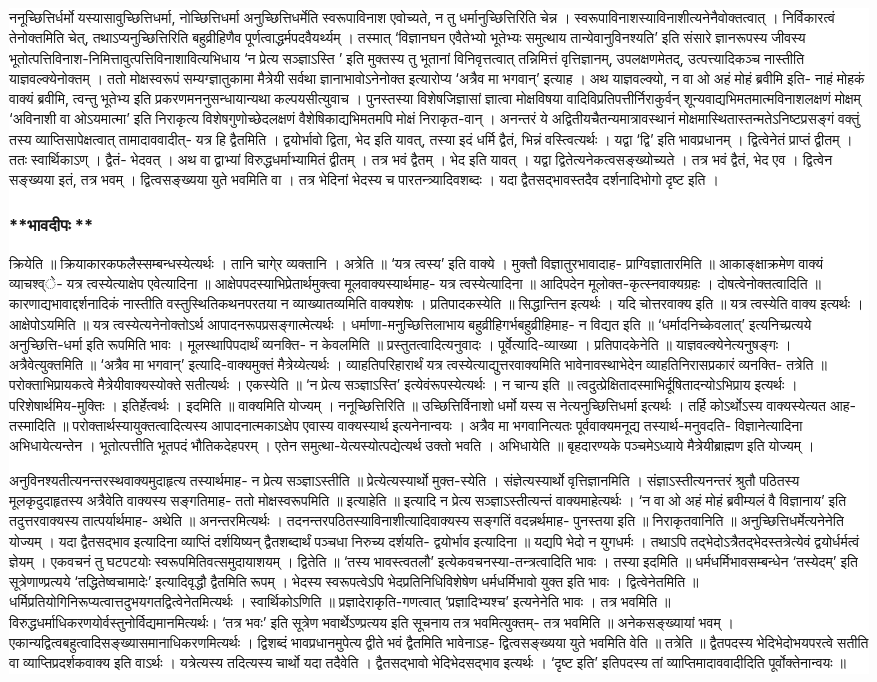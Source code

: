 ननूच्छित्तिर्धर्मो यस्यासावुच्छित्तिधर्मा, नोच्छित्तिधर्मा अनुच्छित्तिधर्मेति स्वरूपाविनाश एवोच्यते, न तु धर्मानुच्छित्तिरिति चेन्न । स्वरूपाविनाशस्याविनाशीत्यनेनैवोक्तत्वात् । निर्विकारत्वं तेनोक्तमिति चेत्, तथाऽप्यनुच्छित्तिरिति बहुव्रीहिणैव पूर्णत्वाद्धर्मपदवैयर्थ्यम् । तस्मात् ‘विज्ञानघन एवैतेभ्यो भूतेभ्यः समुत्थाय तान्येवानुविनश्यति’ इति संसारे ज्ञानरूपस्य जीवस्य भूतोत्पत्तिविनाश-निमित्तावुत्पत्तिविनाशावित्यभिधाय ‘न प्रेत्य सञ्ज्ञाऽस्ति ’ इति मुक्तस्य तु भूतानां विनिवृत्तत्वात् तन्निमित्तं वृत्तिज्ञानम्, उपलक्षणमेतद्, उत्पत्त्यादिकञ्च नास्तीति याज्ञवल्क्येनोक्तम् । ततो मोक्षस्वरूपं सम्यग्ज्ञातुकामा मैत्रेयी सर्वथा ज्ञानाभावोऽनेनोक्त इत्यारोप्य ‘अत्रैव मा भगवान्’ इत्याह । अथ याज्ञवल्क्यो, न वा ओ अहं मोहं ब्रवीमि इति- नाहं मोहकं वाक्यं ब्रवीमि, त्वन्तु भूतेभ्य इति प्रकरणमननुसन्धायान्यथा कल्पयसीत्युवाच । पुनस्तस्या विशेषजिज्ञासां ज्ञात्वा मोक्षविषया वादिविप्रतिपत्तीर्निराकुर्वन् शून्यवाद्यभिमतमात्मविनाशलक्षणं मोक्षम् ‘अविनाशी वा ओऽयमात्मा’ इति निराकृत्य विशेषगुणोच्छेदलक्षणं वैशेषिकाद्यभिमतमपि मोक्षं निराकृत-वान् । अनन्तरं ये अद्वितीयचैतन्यमात्रावस्थानं मोक्षमास्थितास्तन्मतेऽनिष्टप्रसङ्गं वक्तुं तस्य व्याप्तिसापेक्षत्वात् तामादाववादीत्- यत्र हि द्वैतमिति । द्वयोर्भावो द्विता, भेद इति यावत्, तस्या इदं धर्मि द्वैतं, भिन्नं वस्त्वित्यर्थः । यद्वा ‘द्वि’ इति भावप्रधानम् । द्वित्वेनेतं प्राप्तं द्वीतम् । ततः स्वार्थिकाऽण् । द्वैतं- भेदवत् । अथ वा द्वाभ्यां विरुद्धधर्माभ्यामितं द्वीतम् । तत्र भवं द्वैतम् । भेद इति यावत् । यद्वा द्वितेत्यनेकत्वसङ्ख्योच्यते । तत्र भवं द्वैतं, भेद एव । द्वित्वेन सङ्ख्यया इतं, तत्र भवम् । द्वित्वसङ्ख्यया युते भवमिति वा । तत्र भेदिनां भेदस्य च पारतन्त्र्यादिवशब्दः । यदा द्वैतसद्भावस्तदैव दर्शनादिभोगो दृष्ट इति ।

### **भावदीपः **

क्रियेति ॥ क्रियाकारकफलैस्सम्बन्धस्येत्यर्थः । तानि चागे्र व्यक्तानि । अत्रेति ॥ ‘यत्र त्वस्य’ इति वाक्ये । मुक्तौ विज्ञातुरभावादाह- प्राग्विज्ञातारमिति ॥ आकाङ्क्षाक्रमेण वाक्यं व्याचश्व्े- यत्र त्वस्येत्याक्षेप एवेत्यादिना ॥ आक्षेपपदस्याभिप्रेतार्थमुक्त्वा मूलवाक्यस्यार्थमाह- यत्र त्वस्येत्यादिना ॥ आदिपदेन मूलोक्त-कृत्स्नवाक्यग्रहः । दोषत्वेनोक्तत्वादिति ॥ कारणाद्यभावाद्दर्शनादिकं नास्तीति वस्तुस्थितिकथनपरतया न व्याख्यातव्यमिति वाक्यशेषः । प्रतिपादकस्येति ॥ सिद्धान्तिन इत्यर्थः । यदि चोत्तरवाक्य इति ॥ यत्र त्वस्येति वाक्य इत्यर्थः । आक्षेपोऽयमिति ॥ यत्र त्वस्येत्यनेनोक्तोऽर्थ आपादनरूपप्रसङ्गात्मेत्यर्थः । धर्माणा-मनुच्छित्तिलाभाय बहुव्रीहिगर्भबहुव्रीहिमाह- न विद्यत इति ॥ ‘धर्मादनिच्केवलात्’ इत्यनिच्प्रत्यये अनुच्छित्ति-धर्मा इति रूपमिति भावः । मूलस्थापिपदार्थं व्यनक्ति- न केवलमिति ॥ प्रस्तुतत्वादित्यनुवादः । पूर्वेत्यादि-व्याख्या । प्रतिपादकेनेति ॥ याज्ञवल्क्येनेत्यनुषङ्गः । अत्रैवेत्युक्तमिति ॥ ‘अत्रैव मा भगवान्’ इत्यादि-वाक्यमुक्तं मैत्रेय्येत्यर्थः । व्याहतिपरिहारार्थं यत्र त्वस्येत्याद्युत्तरवाक्यमिति भावेनावस्थाभेदेन व्याहतिनिरासप्रकारं व्यनक्ति- तत्रेति ॥ परोक्ताभिप्रायकत्वे मैत्रेयीवाक्यस्योक्ते सतीत्यर्थः । एकस्येति ॥ ‘न प्रेत्य सञ्ज्ञाऽस्ति’ इत्येवंरूपस्येत्यर्थः । न चान्य इति ॥ त्वदुत्प्रेक्षितादस्माभिर्दूषितादन्योऽभिप्राय इत्यर्थः । परिशेषार्थमिय-मुक्तिः । इतिर्हेत्वर्थः । इदमिति ॥ वाक्यमिति योज्यम् । ननूच्छित्तिरिति ॥ उच्छित्तिर्विनाशो धर्मो यस्य स नेत्यनुच्छित्तिधर्मा इत्यर्थः । तर्हि कोऽर्थोऽस्य वाक्यस्येत्यत आह- तस्मादिति ॥ परोक्तार्थस्यायुक्तत्वादित्यस्य आपादनात्मकाऽक्षेप एवास्य वाक्यस्यार्थ इत्यनेनान्वयः । अत्रैव मा भगवानित्यतः पूर्ववाक्यमनूद्य तस्यार्थ-मनुवदति- विज्ञानेत्यादिना अभिधायेत्यन्तेन । भूतोत्पत्तीति भूतपदं भौतिकदेहपरम् । एतेन समुत्था-येत्यस्योत्पद्येत्यर्थ उक्तो भवति । अभिधायेति ॥ बृहदारण्यके पञ्चमेऽध्याये मैत्रेयीब्राह्मण इति योज्यम् ।

अनुविनश्यतीत्यनन्तरस्थवाक्यमुदाहृत्य तस्यार्थमाह- न प्रेत्य सञ्ज्ञाऽस्तीति ॥ प्रेत्येत्यस्यार्थो मुक्त-स्येति । संज्ञेत्यस्यार्थो वृत्तिज्ञानमिति । संज्ञाऽस्तीत्यनन्तरं श्रुतौ पठितस्य मूलकृदुदाहृतस्य अत्रैवेति वाक्यस्य सङ्गतिमाह- ततो मोक्षस्वरूपमिति ॥ इत्याहेति ॥ इत्यादि न प्रेत्य सञ्ज्ञाऽस्तीत्यन्तं वाक्यमाहेत्यर्थः । ‘न वा ओ अहं मोहं ब्रवीम्यलं वै विज्ञानाय’ इति तदुत्तरवाक्यस्य तात्पर्यार्थमाह- अथेति ॥ अनन्तरमित्यर्थः । तदनन्तरपठितस्याविनाशीत्यादिवाक्यस्य सङ्गतिं वदन्नर्थमाह- पुनस्तया इति ॥ निराकृतवानिति ॥ अनुच्छित्तिधर्मेत्यनेनेति योज्यम् । यदा द्वैतसद्भाव इत्यादिना व्याप्तिं दर्शयिष्यन् द्वैतशब्दार्थं पञ्चधा निरुच्य दर्शयति- द्वयोर्भाव इत्यादिना ॥ यद्यपि भेदो न युगधर्मः । तथाऽपि तद्भेदोऽत्रैतद्भेदस्तत्रेत्येवं द्वयोर्धर्मत्वं ज्ञेयम् । एकवचनं तु घटपटयोः स्वरूपमितिवत्समुदायाशयम् । द्वितेति ॥ ‘तस्य भावस्त्वतलौ’ इत्येकवचनस्या-तन्त्रत्वादिति भावः । तस्या इदमिति ॥ धर्मधर्मिभावसम्बन्धेन ‘तस्येदम्’ इति सूत्रेणाण्प्रत्यये ‘तद्धितेष्वचामादेः’ इत्यादिवृद्धौ द्वैतमिति रूपम् । भेदस्य स्वरूपत्वेऽपि भेदप्रतिनिधिविशेषेण धर्मधर्मिभावो युक्त इति भावः । द्वित्वेनेतमिति ॥ धर्मिप्रतियोगिनिरूप्यत्वात्तदुभयगतद्वित्वेनेतमित्यर्थः । स्वार्थिकोऽणिति ॥ प्रज्ञादेराकृति-गणत्वात् ‘प्रज्ञादिभ्यश्च’ इत्यनेनेति भावः । तत्र भवमिति ॥ विरुद्धधर्माधिकरणयोर्वस्तुनोर्विद्यमानमित्यर्थः। ‘तत्र भवः’ इति सूत्रेण भवार्थेऽण्प्रत्यय इति सूचनाय तत्र भवमित्युक्तम्- तत्र भवमिति ॥ अनेकसङ्ख्यायां भवम् । एकान्यद्वित्वबहुत्वादिसङ्ख्यासमानाधिकरणमित्यर्थः । द्विशब्दं भावप्रधानमुपेत्य द्वीते भवं द्वैतमिति भावेनाऽह- द्वित्वसङ्ख्यया युते भवमिति वेति ॥ तत्रेति ॥ द्वैतपदस्य भेदिभेदोभयपरत्वे सतीति वा व्याप्तिप्रदर्शकवाक्य इति वाऽर्थः । यत्रेत्यस्य तदित्यस्य चार्थो यदा तदैवेति । द्वैतसद्भावो भेदिभेदसद्भाव इत्यर्थः । ‘दृष्ट इति’ इतिपदस्य तां व्याप्तिमादाववादीदिति पूर्वोक्तेनान्वयः ॥

